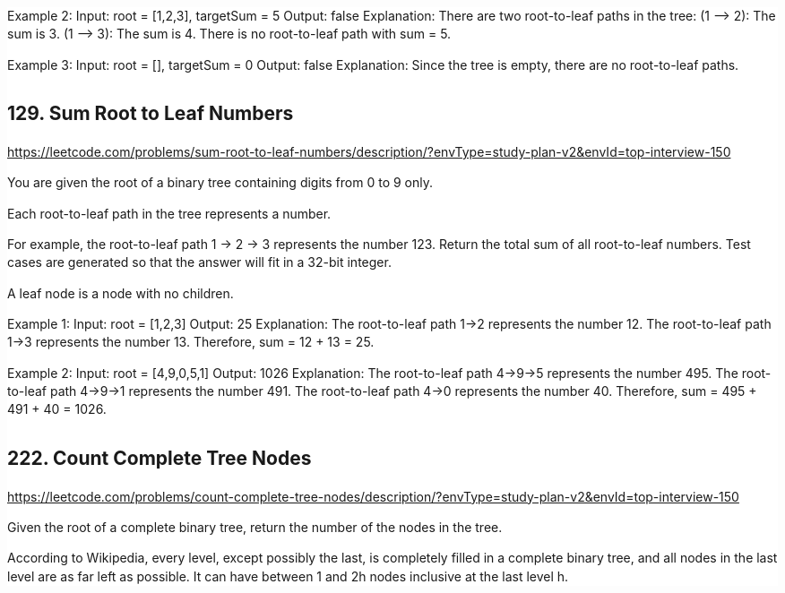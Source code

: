  Example 2:
 Input: root = [1,2,3], targetSum = 5
 Output: false
 Explanation: There are two root-to-leaf paths in the tree:
 (1 --> 2): The sum is 3.
 (1 --> 3): The sum is 4.
 There is no root-to-leaf path with sum = 5.

 Example 3:
 Input: root = [], targetSum = 0
 Output: false
 Explanation: Since the tree is empty, there are no root-to-leaf paths.

 ## 129. Sum Root to Leaf Numbers
 https://leetcode.com/problems/sum-root-to-leaf-numbers/description/?envType=study-plan-v2&envId=top-interview-150

 You are given the root of a binary tree containing digits from 0 to 9 only.

 Each root-to-leaf path in the tree represents a number.

 For example, the root-to-leaf path 1 -> 2 -> 3 represents the number 123.
 Return the total sum of all root-to-leaf numbers. Test cases are generated so that the answer will fit in a 32-bit integer.

 A leaf node is a node with no children.

 Example 1:
 Input: root = [1,2,3]
 Output: 25
 Explanation:
 The root-to-leaf path 1->2 represents the number 12.
 The root-to-leaf path 1->3 represents the number 13.
 Therefore, sum = 12 + 13 = 25.

 Example 2:
 Input: root = [4,9,0,5,1]
 Output: 1026
 Explanation:
 The root-to-leaf path 4->9->5 represents the number 495.
 The root-to-leaf path 4->9->1 represents the number 491.
 The root-to-leaf path 4->0 represents the number 40.
 Therefore, sum = 495 + 491 + 40 = 1026.

 ## 222. Count Complete Tree Nodes
 https://leetcode.com/problems/count-complete-tree-nodes/description/?envType=study-plan-v2&envId=top-interview-150

 Given the root of a complete binary tree, return the number of the nodes in the tree.

 According to Wikipedia, every level, except possibly the last, is completely filled in a complete binary tree, and all nodes in the last level are as far left as possible. It can have between 1 and 2h nodes inclusive at the last level h.
